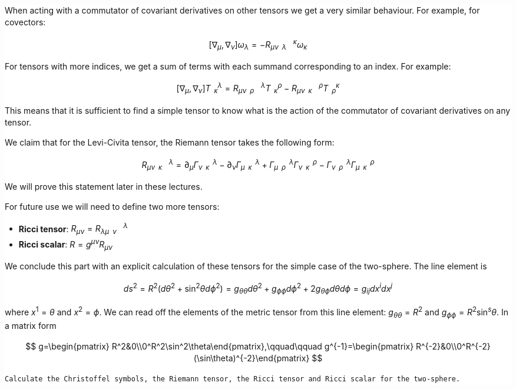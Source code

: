 When acting with a commutator of covariant derivatives on other tensors we get a very similar behaviour. For example, for covectors:

$$
[\nabla_\mu,\nabla_\nu] \omega_\lambda=-R_{\mu\nu\,\,\,\lambda}^{\,\,\,\,\,\,\kappa} \omega_\kappa
$$

For tensors with more indices, we get a sum of terms with each summand corresponding to an index. For example:

$$
[\nabla_\mu,\nabla_\nu] T^\lambda_{\,\,\,\kappa}=R_{\mu\nu\,\,\,\rho}^{\,\,\,\,\,\,\lambda} T^\rho_{\,\,\,\kappa}-R_{\mu\nu\,\,\,\kappa}^{\,\,\,\,\,\,\rho} T^\kappa_{\,\,\,\rho}
$$

This means that it is sufficient to find a simple tensor to know what is the action of the commutator of covariant derivatives on any tensor.

We claim that for the Levi-Civita tensor, the Riemann tensor takes the following form:

$$
R_{\mu\nu\,\,\,\kappa}^{\,\,\,\,\,\,\lambda}=\partial_\mu \Gamma_{\nu\,\,\,\kappa}^{\,\,\,\lambda}-\partial_\nu \Gamma_{\mu\,\,\,\kappa}^{\,\,\,\lambda}+ \Gamma_{\mu\,\,\,\rho}^{\,\,\,\lambda}\Gamma_{\nu\,\,\,\kappa}^{\,\,\,\rho}-\Gamma_{\nu\,\,\,\rho}^{\,\,\,\lambda}\Gamma_{\mu\,\,\,\kappa}^{\,\,\,\rho}
$$

We will prove this statement later in these lectures.

For future use we will need to define two more tensors:
- **Ricci tensor**: $R_{\mu\nu}=R_{\lambda\mu\,\,\,\nu}^{\,\,\,\,\,\,\lambda}$
- **Ricci scalar**: $R=g^{\mu\nu}R_{\mu\nu}$

We conclude this part with an explicit calculation of these tensors for the simple case of the two-sphere. The line element is

$$
ds^2=R^2 (d\theta^2+\sin^2\theta d\phi^2)=g_{\theta\theta}d\theta^2+g_{\phi\phi}d\phi^2+2g_{\theta\phi}d\theta d\phi=g_{ij} dx^i dx^j
$$

where $x^1=\theta$ and $x^2=\phi$. We can read off the elements of the metric tensor from this line element: $g_{\theta\theta}=R^2$ and $g_{\phi\phi}=R^2\sin^s\theta$. In a matrix form

$$
g=\begin{pmatrix} R^2&0\\0^R^2\sin^2\theta\end{pmatrix},\qquad\qquad g^{-1}=\begin{pmatrix} R^{-2}&0\\0^R^{-2}(\sin\theta)^{-2}\end{pmatrix}
$$

```{admonition} Exercise
Calculate the Christoffel symbols, the Riemann tensor, the Ricci tensor and Ricci scalar for the two-sphere.
```
